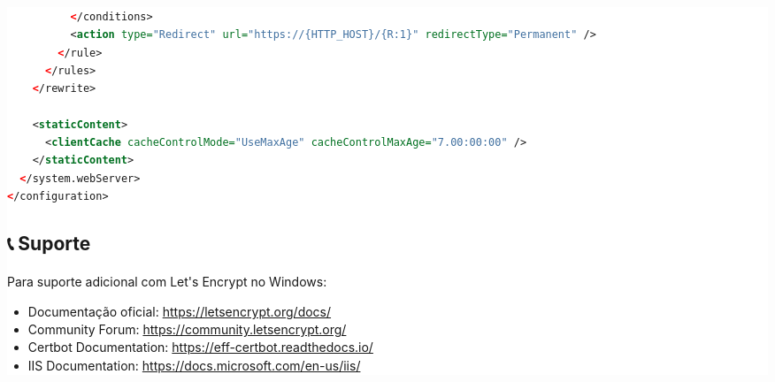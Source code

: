 ```xml
          </conditions>
          <action type="Redirect" url="https://{HTTP_HOST}/{R:1}" redirectType="Permanent" />
        </rule>
      </rules>
    </rewrite>
    
    <staticContent>
      <clientCache cacheControlMode="UseMaxAge" cacheControlMaxAge="7.00:00:00" />
    </staticContent>
  </system.webServer>
</configuration>
```

## 📞 Suporte

Para suporte adicional com Let's Encrypt no Windows:
- Documentação oficial: https://letsencrypt.org/docs/
- Community Forum: https://community.letsencrypt.org/
- Certbot Documentation: https://eff-certbot.readthedocs.io/
- IIS Documentation: https://docs.microsoft.com/en-us/iis/